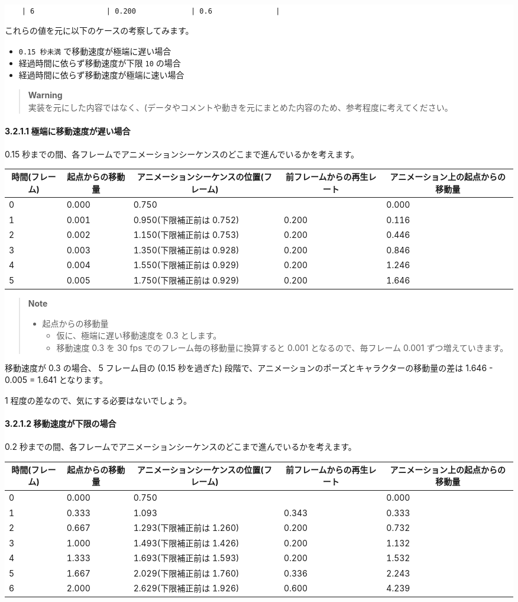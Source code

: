 		| 6					| 0.200				| 0.6				|


これらの値を元に以下のケースの考察してみます。

* `0.15 秒未満` で移動速度が極端に遅い場合
* 経過時間に依らず移動速度が下限 `10` の場合
* 経過時間に依らず移動速度が極端に速い場合

> **Warning**  
> 実装を元にした内容ではなく、(データやコメントや動きを元にまとめた内容のため、参考程度に考えてください。


#### 3.2.1.1 極端に移動速度が遅い場合

0.15 秒までの間、各フレームでアニメーションシーケンスのどこまで進んでいるかを考えます。

| 時間(フレーム)	| 起点からの移動量	| アニメーションシーケンスの位置(フレーム)	| 前フレームからの再生レート	| アニメーション上の起点からの移動量	|
|----				|----				|----										|----							|----									|
| 0					| 0.000				| 0.750										|								| 0.000									|
| 1					| 0.001				| 0.950(下限補正前は 0.752)					| 0.200							| 0.116									|
| 2					| 0.002				| 1.150(下限補正前は 0.753)					| 0.200							| 0.446									|
| 3					| 0.003				| 1.350(下限補正前は 0.928)					| 0.200							| 0.846									|
| 4					| 0.004				| 1.550(下限補正前は 0.929)					| 0.200							| 1.246									|
| 5					| 0.005				| 1.750(下限補正前は 0.929)					| 0.200							| 1.646									|

> **Note**  
> * 起点からの移動量
> 	* 仮に、極端に遅い移動速度を 0.3 とします。
> 	* 移動速度 0.3 を 30 fps でのフレーム毎の移動量に換算すると 0.001 となるので、毎フレーム 0.001 ずつ増えていきます。

移動速度が 0.3 の場合、 5 フレーム目の (0.15 秒を過ぎた) 段階で、アニメーションのポーズとキャラクターの移動量の差は 1.646 - 0.005 = 1.641 となります。  

1 程度の差なので、気にする必要はないでしょう。


#### 3.2.1.2 移動速度が下限の場合

0.2 秒までの間、各フレームでアニメーションシーケンスのどこまで進んでいるかを考えます。

| 時間(フレーム)	| 起点からの移動量	| アニメーションシーケンスの位置(フレーム)	| 前フレームからの再生レート	| アニメーション上の起点からの移動量	|
|----				|----				|----										|----							|----									|
| 0					| 0.000				| 0.750										|								| 0.000									|
| 1					| 0.333				| 1.093										| 0.343							| 0.333									|
| 2					| 0.667				| 1.293(下限補正前は 1.260)					| 0.200							| 0.732									|
| 3					| 1.000				| 1.493(下限補正前は 1.426)					| 0.200							| 1.132									|
| 4					| 1.333				| 1.693(下限補正前は 1.593)					| 0.200							| 1.532									|
| 5					| 1.667				| 2.029(下限補正前は 1.760)					| 0.336							| 2.243									|
| 6					| 2.000				| 2.629(下限補正前は 1.926)					| 0.600							| 4.239									|
